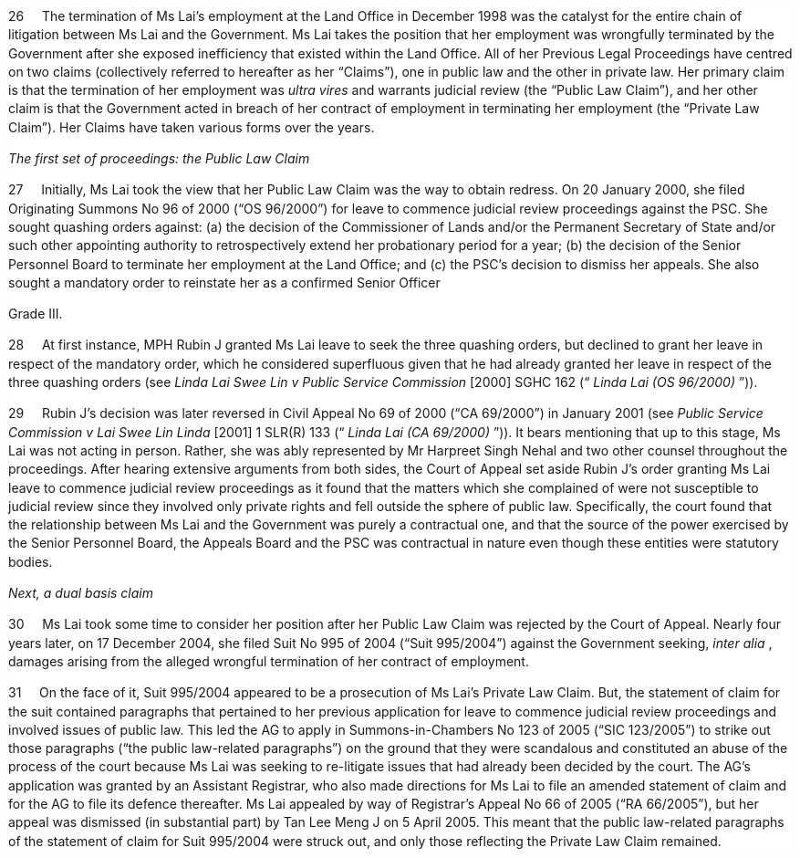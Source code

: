 26     The termination of Ms Lai’s employment at the Land Office in December 1998 was the catalyst for the entire chain of litigation between Ms Lai and the Government. Ms Lai takes the position that her employment was wrongfully terminated by the Government after she exposed inefficiency that existed within the Land Office. All of her Previous Legal Proceedings have centred on two claims (collectively referred to hereafter as her “Claims”), one in public law and the other in private law. Her primary claim is that the termination of her employment was _ultra vires_ and warrants judicial review (the “Public Law Claim”), and her other claim is that the Government acted in breach of her contract of employment in terminating her employment (the “Private Law Claim”). Her Claims have taken various forms over the years. 

_The first set of proceedings: the Public Law Claim_ 

27     Initially, Ms Lai took the view that her Public Law Claim was the way to obtain redress. On 20 January 2000, she filed Originating Summons No 96 of 2000 (“OS 96/2000”) for leave to commence judicial review proceedings against the PSC. She sought quashing orders against: (a) the decision of the Commissioner of Lands and/or the Permanent Secretary of State and/or such other appointing authority to retrospectively extend her probationary period for a year; (b) the decision of the Senior Personnel Board to terminate her employment at the Land Office; and (c) the PSC’s decision to dismiss her appeals. She also sought a mandatory order to reinstate her as a confirmed Senior Officer 


Grade III. 

28     At first instance, MPH Rubin J granted Ms Lai leave to seek the three quashing orders, but declined to grant her leave in respect of the mandatory order, which he considered superfluous given that he had already granted her leave in respect of the three quashing orders (see _Linda Lai Swee Lin v Public Service Commission_ <span class="citation">[2000] SGHC 162</span> (“ _Linda Lai (OS 96/2000)_ ”)). 

29     Rubin J’s decision was later reversed in Civil Appeal No 69 of 2000 (“CA 69/2000”) in January 2001 (see _Public Service Commission v Lai Swee Lin Linda_ <span class="citation">[2001] 1 SLR(R) 133</span> (“ _Linda Lai (CA 69/2000)_ ”)). It bears mentioning that up to this stage, Ms Lai was not acting in person. Rather, she was ably represented by Mr Harpreet Singh Nehal and two other counsel throughout the proceedings. After hearing extensive arguments from both sides, the Court of Appeal set aside Rubin J’s order granting Ms Lai leave to commence judicial review proceedings as it found that the matters which she complained of were not susceptible to judicial review since they involved only private rights and fell outside the sphere of public law. Specifically, the court found that the relationship between Ms Lai and the Government was purely a contractual one, and that the source of the power exercised by the Senior Personnel Board, the Appeals Board and the PSC was contractual in nature even though these entities were statutory bodies. 

_Next, a dual basis claim_ 

30     Ms Lai took some time to consider her position after her Public Law Claim was rejected by the Court of Appeal. Nearly four years later, on 17 December 2004, she filed Suit No 995 of 2004 (“Suit 995/2004”) against the Government seeking, _inter alia_ , damages arising from the alleged wrongful termination of her contract of employment. 

31     On the face of it, Suit 995/2004 appeared to be a prosecution of Ms Lai’s Private Law Claim. But, the statement of claim for the suit contained paragraphs that pertained to her previous application for leave to commence judicial review proceedings and involved issues of public law. This led the AG to apply in Summons-in-Chambers No 123 of 2005 (“SIC 123/2005”) to strike out those paragraphs (“the public law-related paragraphs”) on the ground that they were scandalous and constituted an abuse of the process of the court because Ms Lai was seeking to re-litigate issues that had already been decided by the court. The AG’s application was granted by an Assistant Registrar, who also made directions for Ms Lai to file an amended statement of claim and for the AG to file its defence thereafter. Ms Lai appealed by way of Registrar’s Appeal No 66 of 2005 (“RA 66/2005”), but her appeal was dismissed (in substantial part) by Tan Lee Meng J on 5 April 2005. This meant that the public law-related paragraphs of the statement of claim for Suit 995/2004 were struck out, and only those reflecting the Private Law Claim remained. 
